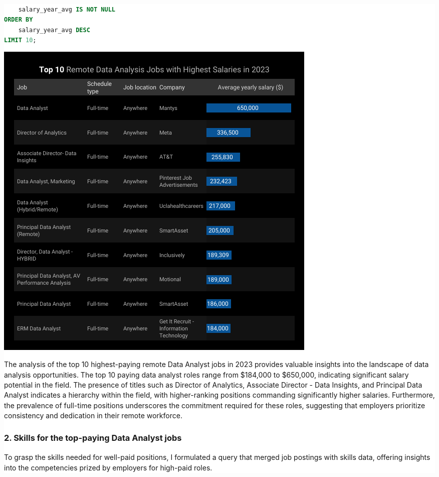 ```sql
    salary_year_avg IS NOT NULL
ORDER BY
    salary_year_avg DESC
LIMIT 10;

```

![Top 10 Remote Data Analysis Jobs with Highest Salaries in 2023](https://github.com/DataVizStory/SQL_PROJECT_DATA_JOB_ANALYSIS/blob/main/assets/1_top_paying_jobs.png)

The analysis of the top 10 highest-paying remote Data Analyst jobs in 2023 provides valuable insights into the landscape of data analysis opportunities. The top 10 paying data analyst roles range from $184,000 to $650,000, indicating significant salary potential in the field. The presence of titles such as Director of Analytics, Associate Director - Data Insights, and Principal Data Analyst indicates a hierarchy within the field, with higher-ranking positions commanding significantly higher salaries. Furthermore, the prevalence of full-time positions underscores the commitment required for these roles, suggesting that employers prioritize consistency and dedication in their remote workforce. 

### 2. Skills for the top-paying Data Analyst jobs
To grasp the skills needed for well-paid positions, I formulated a query that merged job postings with skills data, offering insights into the competencies prized by employers for high-paid roles.
